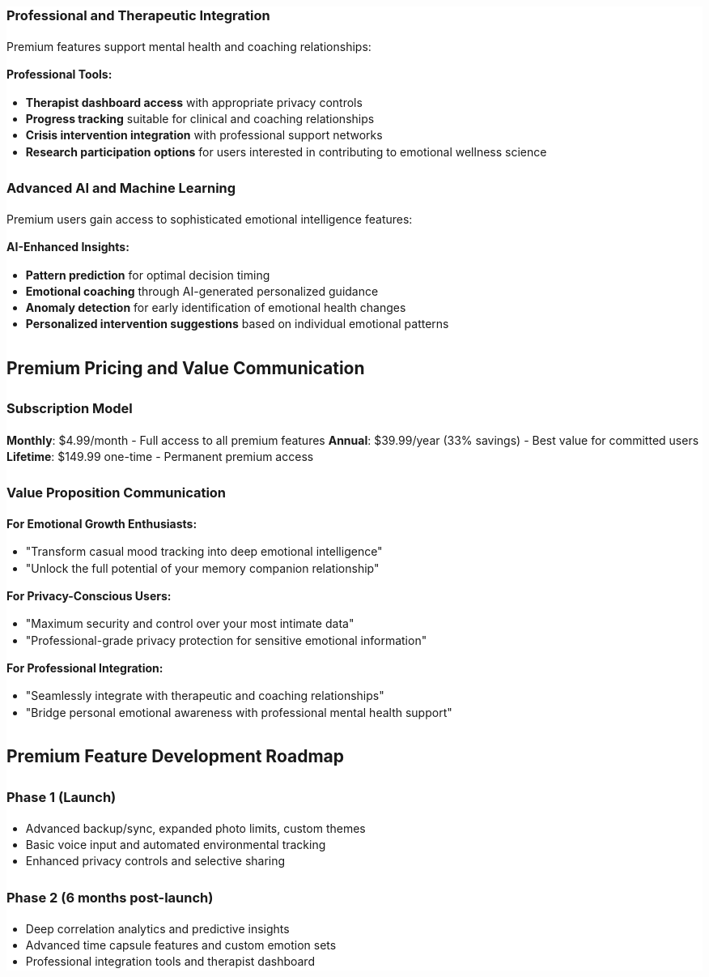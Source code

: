 ### Professional and Therapeutic Integration
Premium features support mental health and coaching relationships:

**Professional Tools:**
- **Therapist dashboard access** with appropriate privacy controls
- **Progress tracking** suitable for clinical and coaching relationships
- **Crisis intervention integration** with professional support networks
- **Research participation options** for users interested in contributing to emotional wellness science

### Advanced AI and Machine Learning
Premium users gain access to sophisticated emotional intelligence features:

**AI-Enhanced Insights:**
- **Pattern prediction** for optimal decision timing
- **Emotional coaching** through AI-generated personalized guidance
- **Anomaly detection** for early identification of emotional health changes
- **Personalized intervention suggestions** based on individual emotional patterns

## Premium Pricing and Value Communication

### Subscription Model
**Monthly**: $4.99/month - Full access to all premium features
**Annual**: $39.99/year (33% savings) - Best value for committed users
**Lifetime**: $149.99 one-time - Permanent premium access

### Value Proposition Communication
**For Emotional Growth Enthusiasts:**
- "Transform casual mood tracking into deep emotional intelligence"
- "Unlock the full potential of your memory companion relationship"

**For Privacy-Conscious Users:**
- "Maximum security and control over your most intimate data"
- "Professional-grade privacy protection for sensitive emotional information"

**For Professional Integration:**
- "Seamlessly integrate with therapeutic and coaching relationships"
- "Bridge personal emotional awareness with professional mental health support"

## Premium Feature Development Roadmap

### Phase 1 (Launch)
- Advanced backup/sync, expanded photo limits, custom themes
- Basic voice input and automated environmental tracking
- Enhanced privacy controls and selective sharing

### Phase 2 (6 months post-launch)
- Deep correlation analytics and predictive insights
- Advanced time capsule features and custom emotion sets
- Professional integration tools and therapist dashboard
